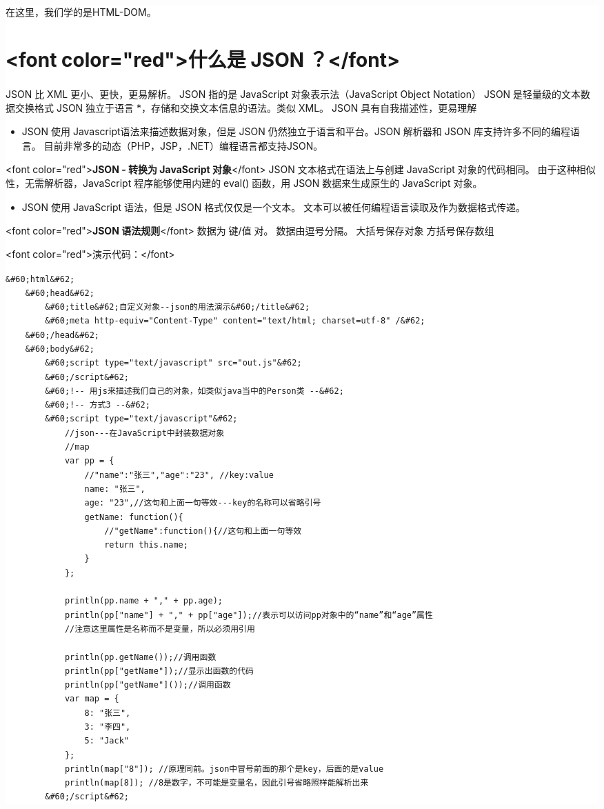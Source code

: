 在这里，我们学的是HTML-DOM。


&#60;font color="red"&#62;什么是 JSON ？&#60;/font&#62;
============================
JSON 比 XML 更小、更快，更易解析。
JSON 指的是 JavaScript 对象表示法（JavaScript Object Notation）
JSON 是轻量级的文本数据交换格式
JSON 独立于语言 *，存储和交换文本信息的语法。类似 XML。
JSON 具有自我描述性，更易理解
*	JSON 使用 Javascript语法来描述数据对象，但是 JSON 仍然独立于语言和平台。JSON 解析器和 JSON 库支持许多不同的编程语言。 目前非常多的动态（PHP，JSP，.NET）编程语言都支持JSON。

&#60;font color="red"&#62;**JSON - 转换为 JavaScript 对象**&#60;/font&#62;
JSON 文本格式在语法上与创建 JavaScript 对象的代码相同。
由于这种相似性，无需解析器，JavaScript 程序能够使用内建的 eval() 函数，用 JSON 数据来生成原生的 JavaScript 对象。

* JSON 使用 JavaScript 语法，但是 JSON 格式仅仅是一个文本。
文本可以被任何编程语言读取及作为数据格式传递。

&#60;font color="red"&#62;**JSON 语法规则**&#60;/font&#62;
数据为 键/值 对。
数据由逗号分隔。
大括号保存对象
方括号保存数组

&#60;font color="red"&#62;演示代码：&#60;/font&#62;

```
&#60;html&#62;
    &#60;head&#62;
        &#60;title&#62;自定义对象--json的用法演示&#60;/title&#62;
        &#60;meta http-equiv="Content-Type" content="text/html; charset=utf-8" /&#62;
    &#60;/head&#62;
    &#60;body&#62;
        &#60;script type="text/javascript" src="out.js"&#62;
        &#60;/script&#62;
        &#60;!-- 用js来描述我们自己的对象，如类似java当中的Person类 --&#62;
        &#60;!-- 方式3 --&#62;
        &#60;script type="text/javascript"&#62;
            //json---在JavaScript中封装数据对象
            //map
            var pp = {
                //"name":"张三","age":"23", //key:value
                name: "张三",
                age: "23",//这句和上面一句等效---key的名称可以省略引号
                getName: function(){
                    //"getName":function(){//这句和上面一句等效
                    return this.name;
                }
            };
            
            println(pp.name + "," + pp.age);
            println(pp["name"] + "," + pp["age"]);//表示可以访问pp对象中的“name”和“age”属性
            //注意这里属性是名称而不是变量，所以必须用引用
            
            println(pp.getName());//调用函数
            println(pp["getName"]);//显示出函数的代码
            println(pp["getName"]());//调用函数
            var map = {
                8: "张三",
                3: "李四",
                5: "Jack"
            };
            println(map["8"]); //原理同前。json中冒号前面的那个是key，后面的是value
            println(map[8]); //8是数字，不可能是变量名，因此引号省略照样能解析出来
        &#60;/script&#62;
```